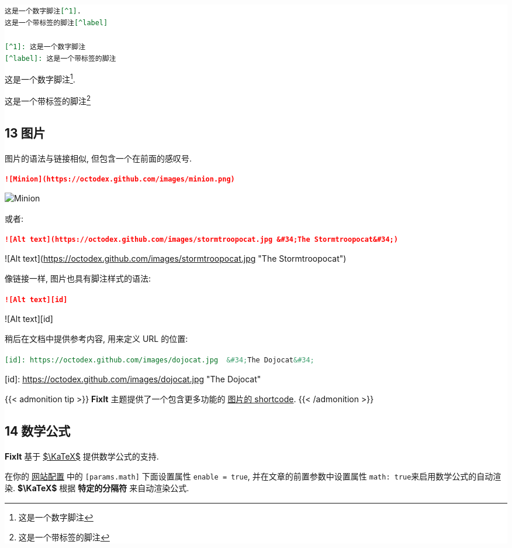 ```markdown
这是一个数字脚注[^1].
这是一个带标签的脚注[^label]

[^1]: 这是一个数字脚注
[^label]: 这是一个带标签的脚注
```

这是一个数字脚注[^1].

这是一个带标签的脚注[^label]

[^1]: 这是一个数字脚注
[^label]: 这是一个带标签的脚注

## 13 图片

图片的语法与链接相似, 但包含一个在前面的感叹号.

```markdown
![Minion](https://octodex.github.com/images/minion.png)
```

![Minion](https://octodex.github.com/images/minion.png)

或者:

```markdown
![Alt text](https://octodex.github.com/images/stormtroopocat.jpg &#34;The Stormtroopocat&#34;)
```

![Alt text](https://octodex.github.com/images/stormtroopocat.jpg &#34;The Stormtroopocat&#34;)

像链接一样, 图片也具有脚注样式的语法:

```markdown
![Alt text][id]
```

![Alt text][id]

稍后在文档中提供参考内容, 用来定义 URL 的位置:

```markdown
[id]: https://octodex.github.com/images/dojocat.jpg  &#34;The Dojocat&#34;
```

[id]: https://octodex.github.com/images/dojocat.jpg  &#34;The Dojocat&#34;

{{&lt; admonition tip &gt;}}
**FixIt** 主题提供了一个包含更多功能的 [图片的 shortcode](../theme-documentation-extended-shortcodes#image).
{{&lt; /admonition &gt;}}

## 14 数学公式

**FixIt** 基于 [$\KaTeX$](https://katex.org/) 提供数学公式的支持.

在你的 [网站配置](../theme-documentation-basics#site-configuration) 中的 `[params.math]` 下面设置属性 `enable = true`,
并在文章的前置参数中设置属性 `math: true`来启用数学公式的自动渲染.
**$\KaTeX$** 根据 **特定的分隔符** 来自动渲染公式.
